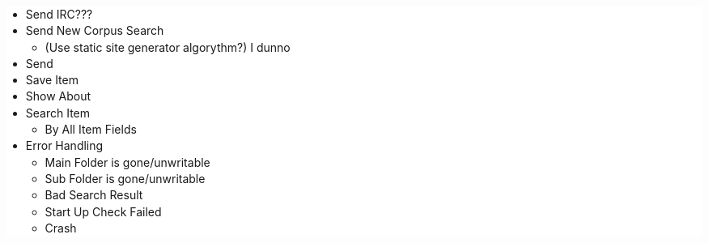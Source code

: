   - Send IRC???
  - Send New Corpus Search
    - (Use static site generator algorythm?) I dunno
  - Send
- Save Item
- Show About
- Search Item
  - By All Item Fields
- Error Handling
  - Main Folder is gone/unwritable
  - Sub Folder is gone/unwritable
  - Bad Search Result
  - Start Up Check Failed
  - Crash


